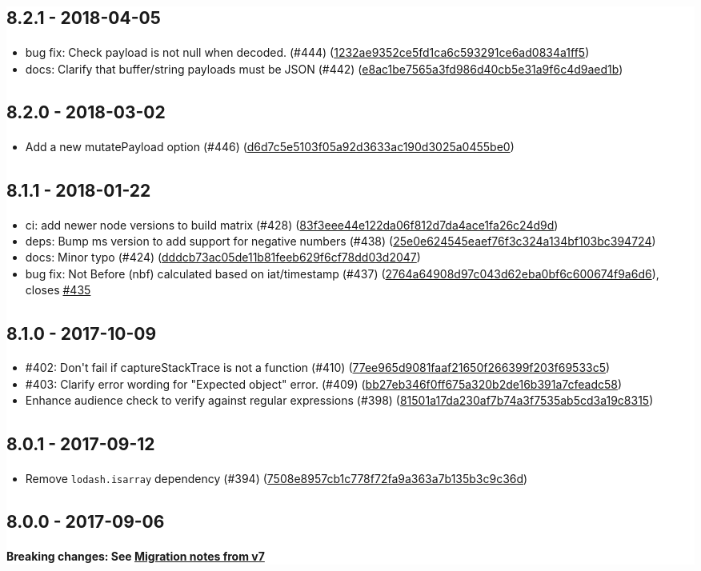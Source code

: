 
## 8.2.1 - 2018-04-05

 - bug fix: Check payload is not null when decoded. (#444) ([1232ae9352ce5fd1ca6c593291ce6ad0834a1ff5](https://github.com/auth0/node-jsonwebtoken/commit/1232ae9352ce5fd1ca6c593291ce6ad0834a1ff5))
 - docs: Clarify that buffer/string payloads must be JSON (#442) ([e8ac1be7565a3fd986d40cb5e31a9f6c4d9aed1b](https://github.com/auth0/node-jsonwebtoken/commit/e8ac1be7565a3fd986d40cb5e31a9f6c4d9aed1b))


## 8.2.0 - 2018-03-02

 - Add a new mutatePayload option (#446) ([d6d7c5e5103f05a92d3633ac190d3025a0455be0](https://github.com/auth0/node-jsonwebtoken/commit/d6d7c5e5103f05a92d3633ac190d3025a0455be0))


## 8.1.1 - 2018-01-22

 - ci: add newer node versions to build matrix (#428) ([83f3eee44e122da06f812d7da4ace1fa26c24d9d](https://github.com/auth0/node-jsonwebtoken/commit/83f3eee44e122da06f812d7da4ace1fa26c24d9d))
 - deps: Bump ms version to add support for negative numbers (#438) ([25e0e624545eaef76f3c324a134bf103bc394724](https://github.com/auth0/node-jsonwebtoken/commit/25e0e624545eaef76f3c324a134bf103bc394724))
 - docs: Minor typo (#424) ([dddcb73ac05de11b81feeb629f6cf78dd03d2047](https://github.com/auth0/node-jsonwebtoken/commit/dddcb73ac05de11b81feeb629f6cf78dd03d2047))
 - bug fix: Not Before (nbf) calculated based on iat/timestamp (#437) ([2764a64908d97c043d62eba0bf6c600674f9a6d6](https://github.com/auth0/node-jsonwebtoken/commit/2764a64908d97c043d62eba0bf6c600674f9a6d6)), closes [#435](https://github.com/auth0/node-jsonwebtoken/issues/435)


## 8.1.0 - 2017-10-09

 - #402: Don't fail if captureStackTrace is not a function (#410) ([77ee965d9081faaf21650f266399f203f69533c5](https://github.com/auth0/node-jsonwebtoken/commit/77ee965d9081faaf21650f266399f203f69533c5))
 - #403: Clarify error wording for "Expected object" error. (#409) ([bb27eb346f0ff675a320b2de16b391a7cfeadc58](https://github.com/auth0/node-jsonwebtoken/commit/bb27eb346f0ff675a320b2de16b391a7cfeadc58))
 - Enhance audience check to verify against regular expressions (#398) ([81501a17da230af7b74a3f7535ab5cd3a19c8315](https://github.com/auth0/node-jsonwebtoken/commit/81501a17da230af7b74a3f7535ab5cd3a19c8315))


## 8.0.1 - 2017-09-12

 - Remove `lodash.isarray` dependency (#394) ([7508e8957cb1c778f72fa9a363a7b135b3c9c36d](https://github.com/auth0/node-jsonwebtoken/commit/7508e8957cb1c778f72fa9a363a7b135b3c9c36d))

## 8.0.0 - 2017-09-06

  **Breaking changes: See [Migration notes from v7](https://github.com/auth0/node-jsonwebtoken/wiki/Migration-Notes:-v7-to-v8)**
